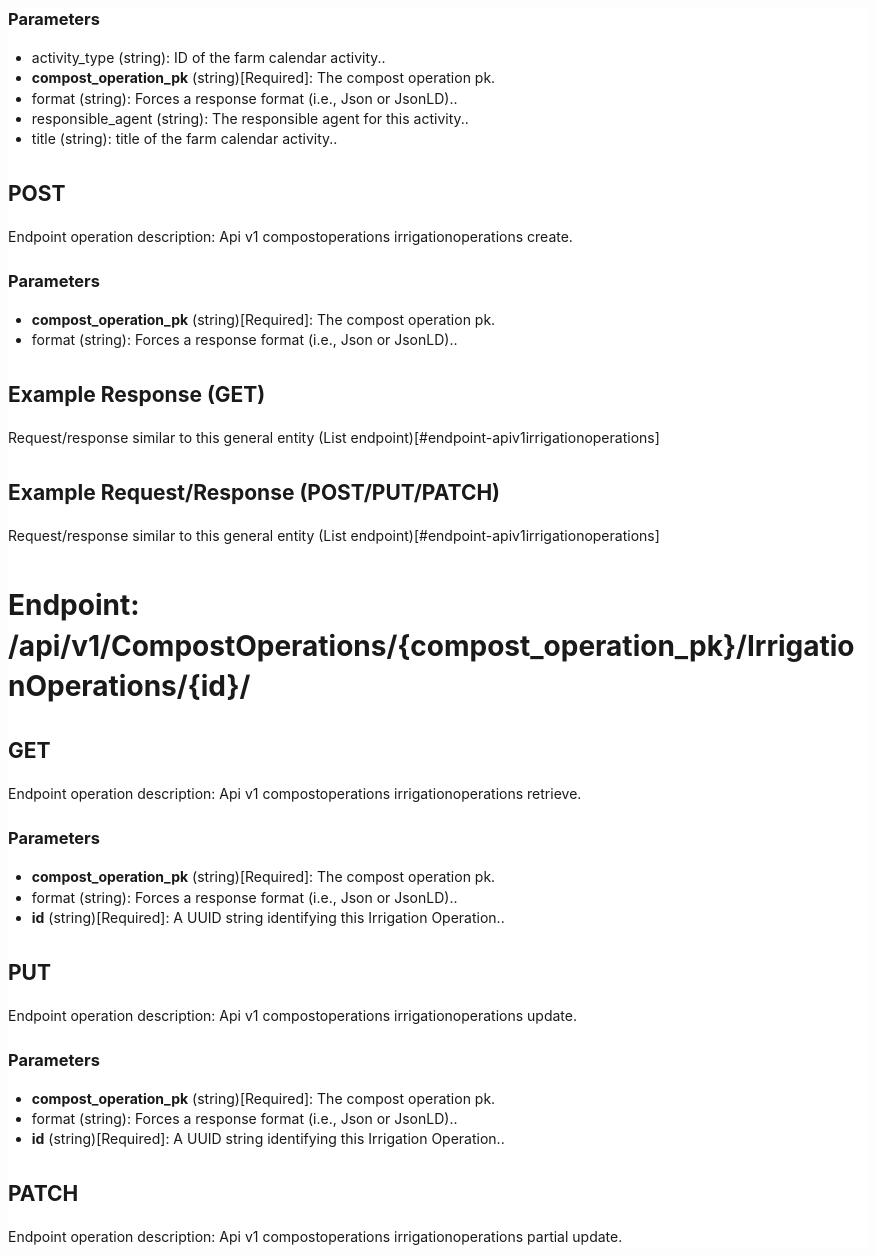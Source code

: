 ### Parameters

 * activity_type (string): ID of the farm calendar activity..
 * **compost_operation_pk** (string)[Required]: The compost operation pk.
 * format (string): Forces a response format (i.e., Json or JsonLD)..
 * responsible_agent (string): The responsible agent for this activity..
 * title (string): title of the farm calendar activity..

## POST
Endpoint operation description: Api v1 compostoperations irrigationoperations create.

### Parameters

 * **compost_operation_pk** (string)[Required]: The compost operation pk.
 * format (string): Forces a response format (i.e., Json or JsonLD)..

## Example Response (GET)
Request/response similar to this general entity (List endpoint)[#endpoint-apiv1irrigationoperations]

## Example Request/Response (POST/PUT/PATCH)
Request/response similar to this general entity (List endpoint)[#endpoint-apiv1irrigationoperations]


# Endpoint: /api/v1/CompostOperations/{compost_operation_pk}/IrrigationOperations/{id}/

## GET
Endpoint operation description: Api v1 compostoperations irrigationoperations retrieve.

### Parameters

 * **compost_operation_pk** (string)[Required]: The compost operation pk.
 * format (string): Forces a response format (i.e., Json or JsonLD)..
 * **id** (string)[Required]: A UUID string identifying this Irrigation Operation..

## PUT
Endpoint operation description: Api v1 compostoperations irrigationoperations update.

### Parameters

 * **compost_operation_pk** (string)[Required]: The compost operation pk.
 * format (string): Forces a response format (i.e., Json or JsonLD)..
 * **id** (string)[Required]: A UUID string identifying this Irrigation Operation..

## PATCH
Endpoint operation description: Api v1 compostoperations irrigationoperations partial update.
